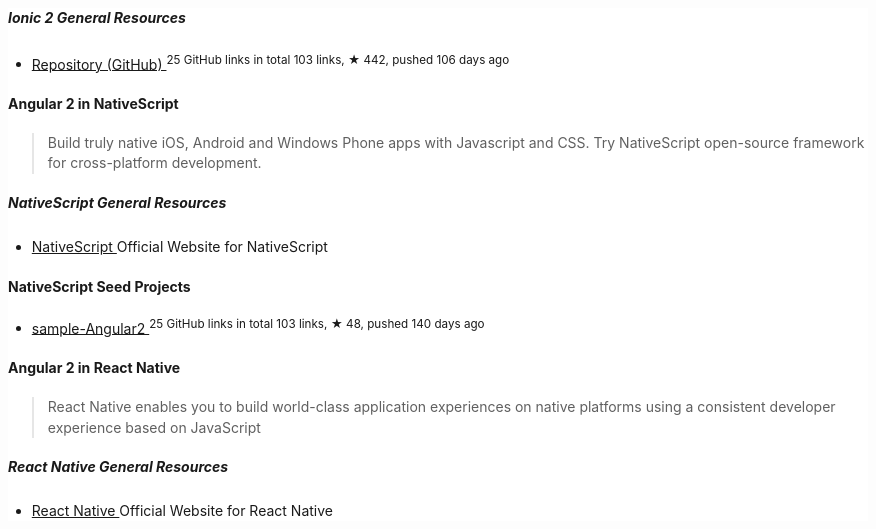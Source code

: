 <h5>
 Ionic 2 General Resources
</h5>
<ul>
 <li>
  <a href="https://github.com/driftyco/ionic2">
   Repository (GitHub)
  </a>
  <sup>
   25 GitHub links in total 103 links, &#9733 442, pushed 106 days ago
  </sup>
 </li>
</ul>
<h4>
 Angular 2 in NativeScript
</h4>
<blockquote>
 <p>
  Build truly native iOS, Android and Windows Phone apps with Javascript and CSS. Try NativeScript open-source framework for cross-platform development.
 </p>
</blockquote>
<h5>
 NativeScript General Resources
</h5>
<ul>
 <li>
  <a href="https://www.nativescript.org/">
   NativeScript
  </a>
  Official Website for NativeScript
 </li>
</ul>
<h4>
 NativeScript Seed Projects
</h4>
<ul>
 <li>
  <a href="https://github.com/NativeScript/sample-Angular2">
   sample-Angular2
  </a>
  <sup>
   25 GitHub links in total 103 links, &#9733 48, pushed 140 days ago
  </sup>
 </li>
</ul>
<h4>
 Angular 2 in React Native
</h4>
<blockquote>
 <p>
  React Native enables you to build world-class application experiences on native platforms using a consistent developer experience based on JavaScript
 </p>
</blockquote>
<h5>
 React Native General Resources
</h5>
<ul>
 <li>
  <a href="https://facebook.github.io/react-native/">
   React Native
  </a>
  Official Website for React Native